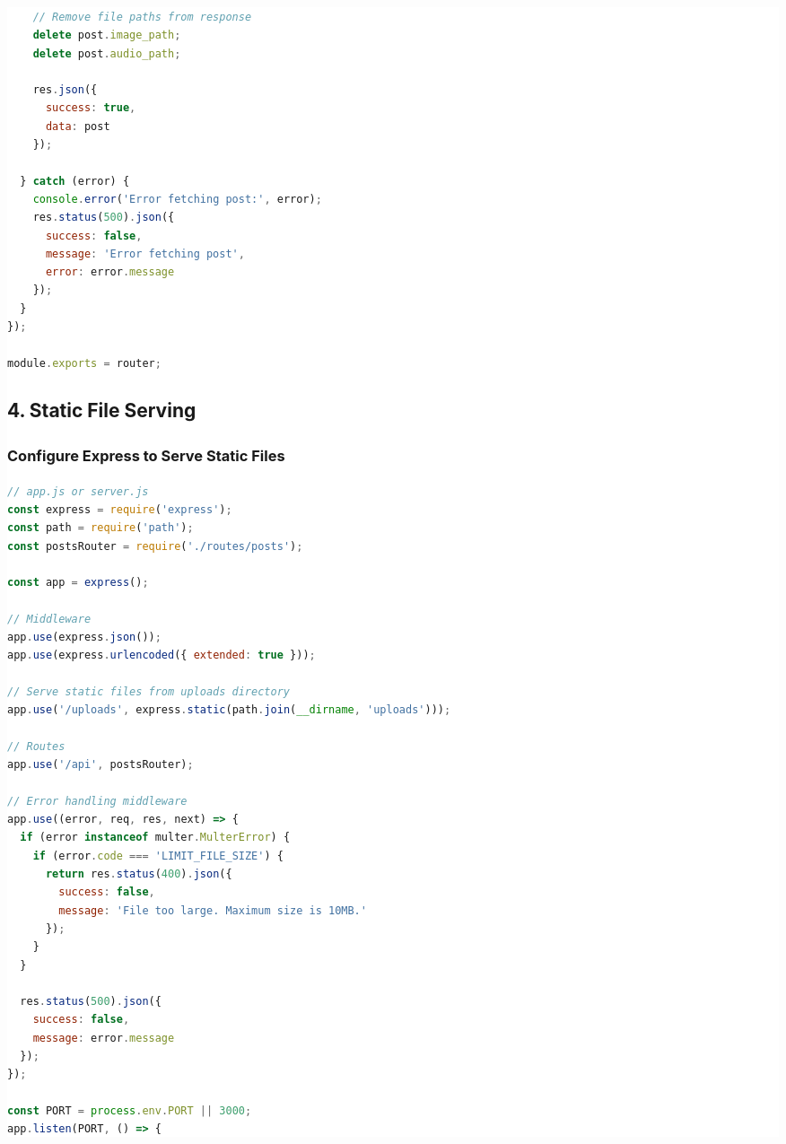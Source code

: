 ```javascript
    // Remove file paths from response
    delete post.image_path;
    delete post.audio_path;

    res.json({
      success: true,
      data: post
    });

  } catch (error) {
    console.error('Error fetching post:', error);
    res.status(500).json({
      success: false,
      message: 'Error fetching post',
      error: error.message
    });
  }
});

module.exports = router;
```

## 4. Static File Serving

### Configure Express to Serve Static Files

```javascript
// app.js or server.js
const express = require('express');
const path = require('path');
const postsRouter = require('./routes/posts');

const app = express();

// Middleware
app.use(express.json());
app.use(express.urlencoded({ extended: true }));

// Serve static files from uploads directory
app.use('/uploads', express.static(path.join(__dirname, 'uploads')));

// Routes
app.use('/api', postsRouter);

// Error handling middleware
app.use((error, req, res, next) => {
  if (error instanceof multer.MulterError) {
    if (error.code === 'LIMIT_FILE_SIZE') {
      return res.status(400).json({
        success: false,
        message: 'File too large. Maximum size is 10MB.'
      });
    }
  }
  
  res.status(500).json({
    success: false,
    message: error.message
  });
});

const PORT = process.env.PORT || 3000;
app.listen(PORT, () => {
```